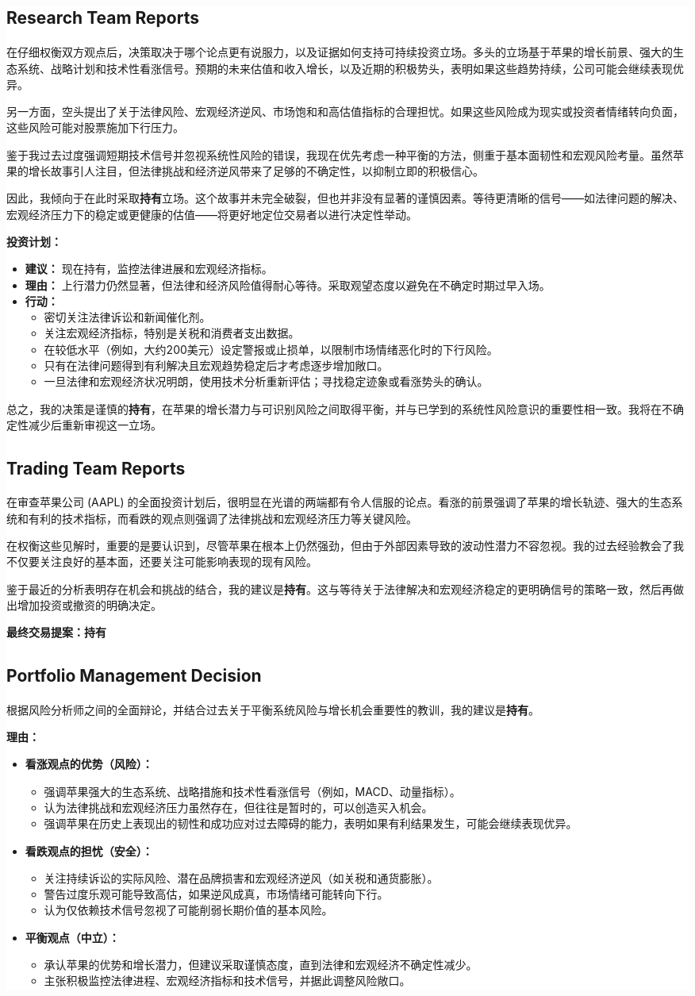 ## Research Team Reports

在仔细权衡双方观点后，决策取决于哪个论点更有说服力，以及证据如何支持可持续投资立场。多头的立场基于苹果的增长前景、强大的生态系统、战略计划和技术性看涨信号。预期的未来估值和收入增长，以及近期的积极势头，表明如果这些趋势持续，公司可能会继续表现优异。

另一方面，空头提出了关于法律风险、宏观经济逆风、市场饱和和高估值指标的合理担忧。如果这些风险成为现实或投资者情绪转向负面，这些风险可能对股票施加下行压力。

鉴于我过去过度强调短期技术信号并忽视系统性风险的错误，我现在优先考虑一种平衡的方法，侧重于基本面韧性和宏观风险考量。虽然苹果的增长故事引人注目，但法律挑战和经济逆风带来了足够的不确定性，以抑制立即的积极信心。

因此，我倾向于在此时采取**持有**立场。这个故事并未完全破裂，但也并非没有显著的谨慎因素。等待更清晰的信号——如法律问题的解决、宏观经济压力下的稳定或更健康的估值——将更好地定位交易者以进行决定性举动。

**投资计划：**

- **建议：** 现在持有，监控法律进展和宏观经济指标。
- **理由：** 上行潜力仍然显著，但法律和经济风险值得耐心等待。采取观望态度以避免在不确定时期过早入场。
- **行动：**
  - 密切关注法律诉讼和新闻催化剂。
  - 关注宏观经济指标，特别是关税和消费者支出数据。
  - 在较低水平（例如，大约200美元）设定警报或止损单，以限制市场情绪恶化时的下行风险。
  - 只有在法律问题得到有利解决且宏观趋势稳定后才考虑逐步增加敞口。
  - 一旦法律和宏观经济状况明朗，使用技术分析重新评估；寻找稳定迹象或看涨势头的确认。

总之，我的决策是谨慎的**持有**，在苹果的增长潜力与可识别风险之间取得平衡，并与已学到的系统性风险意识的重要性相一致。我将在不确定性减少后重新审视这一立场。

## Trading Team Reports

在审查苹果公司 (AAPL) 的全面投资计划后，很明显在光谱的两端都有令人信服的论点。看涨的前景强调了苹果的增长轨迹、强大的生态系统和有利的技术指标，而看跌的观点则强调了法律挑战和宏观经济压力等关键风险。

在权衡这些见解时，重要的是要认识到，尽管苹果在根本上仍然强劲，但由于外部因素导致的波动性潜力不容忽视。我的过去经验教会了我不仅要关注良好的基本面，还要关注可能影响表现的现有风险。

鉴于最近的分析表明存在机会和挑战的结合，我的建议是**持有**。这与等待关于法律解决和宏观经济稳定的更明确信号的策略一致，然后再做出增加投资或撤资的明确决定。

**最终交易提案：持有**

## Portfolio Management Decision

根据风险分析师之间的全面辩论，并结合过去关于平衡系统风险与增长机会重要性的教训，我的建议是**持有**。

**理由：**

- **看涨观点的优势（风险）：**  
  - 强调苹果强大的生态系统、战略措施和技术性看涨信号（例如，MACD、动量指标）。  
  - 认为法律挑战和宏观经济压力虽然存在，但往往是暂时的，可以创造买入机会。  
  - 强调苹果在历史上表现出的韧性和成功应对过去障碍的能力，表明如果有利结果发生，可能会继续表现优异。

- **看跌观点的担忧（安全）：**  
  - 关注持续诉讼的实际风险、潜在品牌损害和宏观经济逆风（如关税和通货膨胀）。  
  - 警告过度乐观可能导致高估，如果逆风成真，市场情绪可能转向下行。  
  - 认为仅依赖技术信号忽视了可能削弱长期价值的基本风险。

- **平衡观点（中立）：**  
  - 承认苹果的优势和增长潜力，但建议采取谨慎态度，直到法律和宏观经济不确定性减少。  
  - 主张积极监控法律进程、宏观经济指标和技术信号，并据此调整风险敞口。
